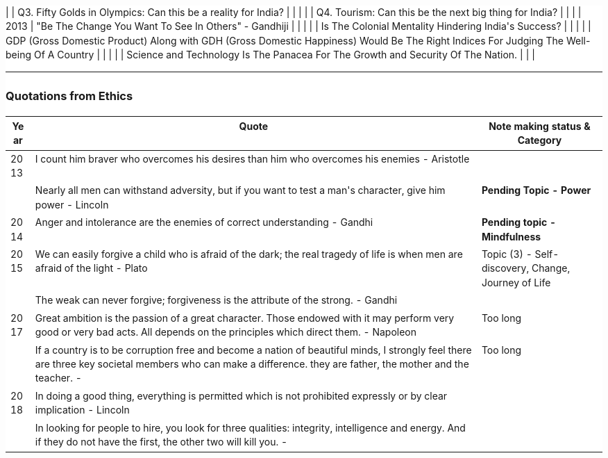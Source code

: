 |      | Q3. Fifty Golds in Olympics: Can this be a reality for India?                                                                                                        |                                                                                                                                      |                                                                                                                                                                                                             |
|      | Q4. Tourism: Can this be the next big thing for India?                                                                                                               |                                                                                                                                      |                                                                                                                                                                                                             |
| 2013 | "Be The Change You Want To See In Others" - Gandhiji                                                                                                                 |                                                                                                                                      |                                                                                                                                                                                                             |
|      | Is The Colonial Mentality Hindering India's Success?                                                                                                                 |                                                                                                                                      |                                                                                                                                                                                                             |
|      | GDP (Gross Domestic Product) Along with GDH (Gross Domestic Happiness) Would Be The Right Indices For Judging The Well-being Of A Country                            |                                                                                                                                      |                                                                                                                                                                                                             |
|      | Science and Technology Is The Panacea For The Growth and Security Of The Nation.                                                                                     |                                                                                                                                      |                                                                                                                                                                                                             |

---
### Quotations from Ethics

| Year | Quote                                                                                                                                                                                             | Note making status & Category             |
|------|---------------------------------------------------------------------------------------------------------------------------------------------------------------------------------------------------|-------------------------------------------|
| 2013 | I count him braver who overcomes his desires than him who overcomes his enemies - Aristotle                                                                                                         |                                           |
|      | Nearly all men can withstand adversity, but if you want to test a man's character, give him power - Lincoln                                                                                       | **Pending Topic - Power**                 |
| 2014 | Anger and intolerance are the enemies of correct understanding - Gandhi                                                                                                                           | **Pending topic - Mindfulness**           |
| 2015 | We can easily forgive a child who is afraid of the dark; the real tragedy of life is when men are afraid of the light - Plato                                                                     | Topic (3) - Self-discovery, Change, Journey of Life |
|      | The weak can never forgive; forgiveness is the attribute of the strong. - Gandhi                                                                                                                  |                                           |
| 2017 | Great ambition is the passion of a great character. Those endowed with it may perform very good or very bad acts. All depends on the principles which direct them. - Napoleon                       | Too long                                  |
|      | If a country is to be corruption free and become a nation of beautiful minds, I strongly feel there are three key societal members who can make a difference. they are father, the mother and the teacher. - | Too long                                  |
| 2018 | In doing a good thing, everything is permitted which is not prohibited expressly or by clear implication - Lincoln                                                                                |                                           |
|      | In looking for people to hire, you look for three qualities: integrity, intelligence and energy. And if they do not have the first, the other two will kill you. -                               |                                           |